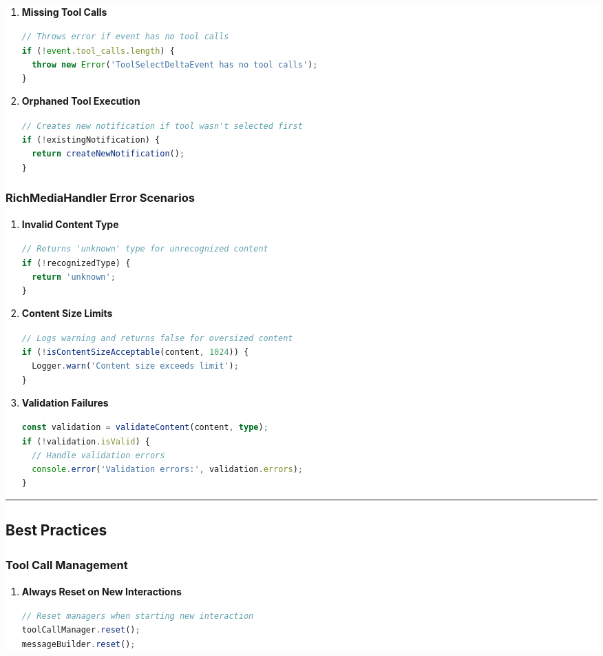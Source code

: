 1. **Missing Tool Calls**
   ```typescript
   // Throws error if event has no tool calls
   if (!event.tool_calls.length) {
     throw new Error('ToolSelectDeltaEvent has no tool calls');
   }
   ```

2. **Orphaned Tool Execution**
   ```typescript
   // Creates new notification if tool wasn't selected first
   if (!existingNotification) {
     return createNewNotification();
   }
   ```

### RichMediaHandler Error Scenarios

1. **Invalid Content Type**
   ```typescript
   // Returns 'unknown' type for unrecognized content
   if (!recognizedType) {
     return 'unknown';
   }
   ```

2. **Content Size Limits**
   ```typescript
   // Logs warning and returns false for oversized content
   if (!isContentSizeAcceptable(content, 1024)) {
     Logger.warn('Content size exceeds limit');
   }
   ```

3. **Validation Failures**
   ```typescript
   const validation = validateContent(content, type);
   if (!validation.isValid) {
     // Handle validation errors
     console.error('Validation errors:', validation.errors);
   }
   ```

---

## Best Practices

### Tool Call Management

1. **Always Reset on New Interactions**
   ```typescript
   // Reset managers when starting new interaction
   toolCallManager.reset();
   messageBuilder.reset();
   ```
